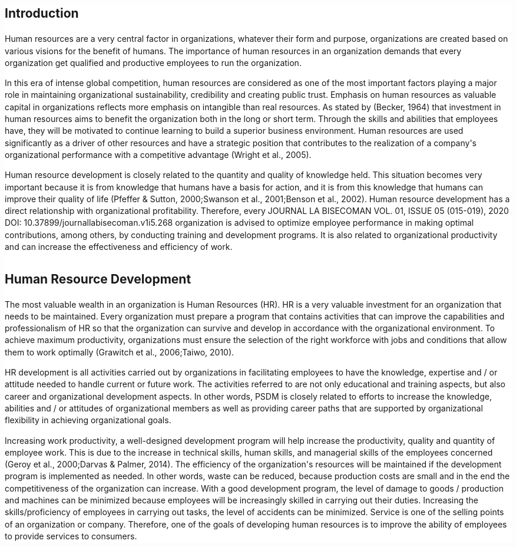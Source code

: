 ## Introduction

Human resources are a very central factor in organizations, whatever their form and purpose, organizations are created based on various visions for the benefit of humans. The importance of human resources in an organization demands that every organization get qualified and productive employees to run the organization.

In this era of intense global competition, human resources are considered as one of the most important factors playing a major role in maintaining organizational sustainability, credibility and creating public trust. Emphasis on human resources as valuable capital in organizations reflects more emphasis on intangible than real resources. As stated by (Becker, 1964) that investment in human resources aims to benefit the organization both in the long or short term. Through the skills and abilities that employees have, they will be motivated to continue learning to build a superior business environment. Human resources are used significantly as a driver of other resources and have a strategic position that contributes to the realization of a company's organizational performance with a competitive advantage (Wright et al., 2005).

Human resource development is closely related to the quantity and quality of knowledge held. This situation becomes very important because it is from knowledge that humans have a basis for action, and it is from this knowledge that humans can improve their quality of life (Pfeffer & Sutton, 2000;Swanson et al., 2001;Benson et al., 2002). Human resource development has a direct relationship with organizational profitability. Therefore, every JOURNAL LA BISECOMAN VOL. 01, ISSUE 05 (015-019), 2020 DOI: 10.37899/journallabisecoman.v1i5.268 organization is advised to optimize employee performance in making optimal contributions, among others, by conducting training and development programs. It is also related to organizational productivity and can increase the effectiveness and efficiency of work.


## Human Resource Development

The most valuable wealth in an organization is Human Resources (HR). HR is a very valuable investment for an organization that needs to be maintained. Every organization must prepare a program that contains activities that can improve the capabilities and professionalism of HR so that the organization can survive and develop in accordance with the organizational environment. To achieve maximum productivity, organizations must ensure the selection of the right workforce with jobs and conditions that allow them to work optimally (Grawitch et al., 2006;Taiwo, 2010).

HR development is all activities carried out by organizations in facilitating employees to have the knowledge, expertise and / or attitude needed to handle current or future work. The activities referred to are not only educational and training aspects, but also career and organizational development aspects. In other words, PSDM is closely related to efforts to increase the knowledge, abilities and / or attitudes of organizational members as well as providing career paths that are supported by organizational flexibility in achieving organizational goals.

Increasing work productivity, a well-designed development program will help increase the productivity, quality and quantity of employee work. This is due to the increase in technical skills, human skills, and managerial skills of the employees concerned (Geroy et al., 2000;Darvas & Palmer, 2014). The efficiency of the organization's resources will be maintained if the development program is implemented as needed. In other words, waste can be reduced, because production costs are small and in the end the competitiveness of the organization can increase. With a good development program, the level of damage to goods / production and machines can be minimized because employees will be increasingly skilled in carrying out their duties. Increasing the skills/proficiency of employees in carrying out tasks, the level of accidents can be minimized. Service is one of the selling points of an organization or company. Therefore, one of the goals of developing human resources is to improve the ability of employees to provide services to consumers.
